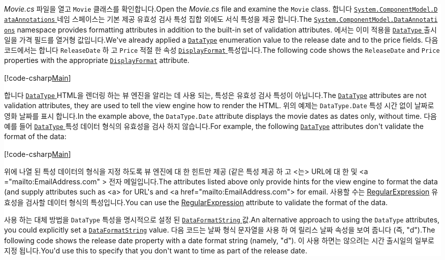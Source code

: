 <span data-ttu-id="c53c9-195">*Movie.cs* 파일을 열고 `Movie` 클래스를 확인합니다.</span><span class="sxs-lookup"><span data-stu-id="c53c9-195">Open the *Movie.cs* file and examine the `Movie` class.</span></span> <span data-ttu-id="c53c9-196">합니다 [ `System.ComponentModel.DataAnnotations` ](https://msdn.microsoft.com/library/system.componentmodel.dataannotations.aspx) 네임 스페이스는 기본 제공 유효성 검사 특성 집합 외에도 서식 특성을 제공 합니다.</span><span class="sxs-lookup"><span data-stu-id="c53c9-196">The [`System.ComponentModel.DataAnnotations`](https://msdn.microsoft.com/library/system.componentmodel.dataannotations.aspx) namespace provides formatting attributes in addition to the built-in set of validation attributes.</span></span> <span data-ttu-id="c53c9-197">에서는 이미 적용을 [ `DataType` ](https://msdn.microsoft.com/library/system.componentmodel.dataannotations.datatype.aspx) 출시일을 가격 필드를 열거형 값입니다.</span><span class="sxs-lookup"><span data-stu-id="c53c9-197">We've already applied a [`DataType`](https://msdn.microsoft.com/library/system.componentmodel.dataannotations.datatype.aspx) enumeration value to the release date and to the price fields.</span></span> <span data-ttu-id="c53c9-198">다음 코드에서는 합니다 `ReleaseDate` 하 고 `Price` 적절 한 속성 [ `DisplayFormat` ](https://msdn.microsoft.com/library/system.componentmodel.dataannotations.displayformatattribute.aspx) 특성입니다.</span><span class="sxs-lookup"><span data-stu-id="c53c9-198">The following code shows the `ReleaseDate` and `Price` properties with the appropriate [`DisplayFormat`](https://msdn.microsoft.com/library/system.componentmodel.dataannotations.displayformatattribute.aspx) attribute.</span></span>

[!code-csharp[Main](adding-validation-to-the-model/samples/sample9.cs)]

<span data-ttu-id="c53c9-199">합니다 [ `DataType` ](https://msdn.microsoft.com/library/system.componentmodel.dataannotations.datatype.aspx) HTML을 렌더링 하는 뷰 엔진을 알리는 데 사용 되는, 특성은 유효성 검사 특성이 아닙니다.</span><span class="sxs-lookup"><span data-stu-id="c53c9-199">The [`DataType`](https://msdn.microsoft.com/library/system.componentmodel.dataannotations.datatype.aspx) attributes are not validation attributes, they are used to tell the view engine how to render the HTML.</span></span> <span data-ttu-id="c53c9-200">위의 예제는 `DataType.Date` 특성 시간 없이 날짜로 영화 날짜를 표시 합니다.</span><span class="sxs-lookup"><span data-stu-id="c53c9-200">In the example above, the `DataType.Date` attribute displays the movie dates as dates only, without time.</span></span> <span data-ttu-id="c53c9-201">다음 예를 들어 [ `DataType` ](https://msdn.microsoft.com/library/system.componentmodel.dataannotations.datatype.aspx) 특성 데이터 형식의 유효성을 검사 하지 않습니다.</span><span class="sxs-lookup"><span data-stu-id="c53c9-201">For example, the following [`DataType`](https://msdn.microsoft.com/library/system.componentmodel.dataannotations.datatype.aspx) attributes don't validate the format of the data:</span></span>

[!code-csharp[Main](adding-validation-to-the-model/samples/sample10.cs)]

<span data-ttu-id="c53c9-202">위에 나열 된 특성 데이터의 형식을 지정 하도록 뷰 엔진에 대 한 힌트만 제공 (같은 특성 제공 하 고 &lt;는&gt; URL에 대 한 및 &lt;a =&quot;mailto:EmailAddress.com&quot; &gt; 전자 메일입니다.</span><span class="sxs-lookup"><span data-stu-id="c53c9-202">The attributes listed above only provide hints for the view engine to format the data (and supply attributes such as &lt;a&gt; for URL's and &lt;a href=&quot;mailto:EmailAddress.com&quot;&gt; for email.</span></span> <span data-ttu-id="c53c9-203">사용할 수는 [RegularExpression](https://msdn.microsoft.com/library/system.componentmodel.dataannotations.regularexpressionattribute.aspx) 유효성을 검사할 데이터 형식의 특성입니다.</span><span class="sxs-lookup"><span data-stu-id="c53c9-203">You can use the [RegularExpression](https://msdn.microsoft.com/library/system.componentmodel.dataannotations.regularexpressionattribute.aspx) attribute to validate the format of the data.</span></span>

<span data-ttu-id="c53c9-204">사용 하는 대체 방법을 `DataType` 특성을 명시적으로 설정 된 [ `DataFormatString` ](https://msdn.microsoft.com/library/system.string.format.aspx) 값.</span><span class="sxs-lookup"><span data-stu-id="c53c9-204">An alternative approach to using the `DataType` attributes, you could explicitly set a [`DataFormatString`](https://msdn.microsoft.com/library/system.string.format.aspx) value.</span></span> <span data-ttu-id="c53c9-205">다음 코드는 날짜 형식 문자열을 사용 하 여 릴리스 날짜 속성을 보여 줍니다 (즉, &quot;d&quot;).</span><span class="sxs-lookup"><span data-stu-id="c53c9-205">The following code shows the release date property with a date format string (namely, &quot;d&quot;).</span></span> <span data-ttu-id="c53c9-206">이 사용 하면는 않으려는 시간 출시일의 일부로 지정 됩니다.</span><span class="sxs-lookup"><span data-stu-id="c53c9-206">You'd use this to specify that you don't want to time as part of the release date.</span></span>
